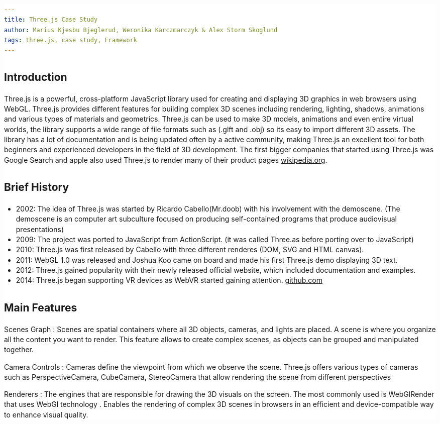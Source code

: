 ```yaml
---
title: Three.js Case Study
author: Marius Kjesbu Bjeglerud, Weronika Karczmarczyk & Alex Storm Skoglund
tags: three.js, case study, Framework
---
```


## Introduction

Three.js is a powerful, cross-platform JavaScript library used for creating and displaying 3D graphics in web browsers using WebGL. Three.js provides different features for building complex 3D scenes including rendering, lighting, shadows, animations and various types of materials and geometrics.
Three.js can be used to make 3D models, animations and even entire virtual worlds, the library supports a wide range of file formats such as (.glft and .obj) so its easy to import different 3D assets.
The library has a lot of documentation and is being updated often by a active community, making Three.js an excellent tool for both beginners and experienced developers in the field of 3D development.
The first bigger companies that started using Three.js was Google Search and apple also used Three.js to render many of their product pages [wikipedia.org](https://wikipedia.org/).

## Brief History

- 2002: The idea of Three.js was started by Ricardo Cabello(Mr.doob) with his involvement with the demoscene. (The demoscene is an computer art subculture focused on producing self-contained programs that produce audiovisual presentations)
- 2009: The project was ported to JavaScript from ActionScript. (it was called Three.as before porting over to JavaScript)
- 2010: Three.js was first released by Cabello with three different renderes (DOM, SVG and HTML canvas).
- 2011: WebGL 1.0 was released and Joshua Koo came on board and made his first Three.js demo displaying 3D text.
- 2012: Three.js gained popularity with their newly released official website, which included documentation and examples.
- 2014: Three.js began supporting VR devices as WebVR started gaining attention.
  [github.com](https://github.com/)

## Main Features

Scenes Graph : Scenes are spatial containers where all 3D objects, cameras, and lights are placed. A scene is where you organize all the content you want to render. This feature allows to create complex scenes, as objects can be grouped and manipulated together.

Camera Controls : Cameras define the viewpoint from which we observe the scene. Three.js offers various types of cameras such as PerspectiveCamera, CubeCamera, StereoCamera that allow rendering the scene from different perspectives

Renderers : The engines that are responsible for drawing the 3D visuals on the screen. The most commonly used is WebGlRender that uses WebGl technology . Enables the rendering of complex 3D scenes in browsers in an efficient and device-compatible way to enhance visual quality.
